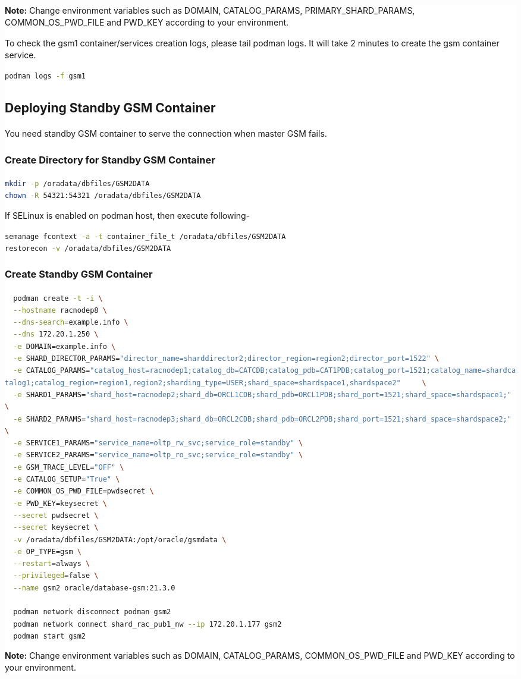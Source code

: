 **Note:** Change environment variables such as DOMAIN, CATALOG_PARAMS, PRIMARY_SHARD_PARAMS, COMMON_OS_PWD_FILE and PWD_KEY according to your environment.

To check the gsm1 container/services creation logs, please tail podman logs. It will take 2 minutes to create the gsm container service.

```bash
podman logs -f gsm1
```

## Deploying Standby GSM Container

You need standby GSM container to serve the connection when master GSM fails.

### Create Directory for Standby GSM Container

```bash
mkdir -p /oradata/dbfiles/GSM2DATA
chown -R 54321:54321 /oradata/dbfiles/GSM2DATA
```

If SELinux is enabled on podman host, then execute following-
```bash
semanage fcontext -a -t container_file_t /oradata/dbfiles/GSM2DATA
restorecon -v /oradata/dbfiles/GSM2DATA
```

### Create Standby GSM Container

```bash
  podman create -t -i \
  --hostname racnodep8 \
  --dns-search=example.info \
  --dns 172.20.1.250 \
  -e DOMAIN=example.info \
  -e SHARD_DIRECTOR_PARAMS="director_name=sharddirector2;director_region=region2;director_port=1522" \
  -e CATALOG_PARAMS="catalog_host=racnodep1;catalog_db=CATCDB;catalog_pdb=CAT1PDB;catalog_port=1521;catalog_name=shardcatalog1;catalog_region=region1,region2;sharding_type=USER;shard_space=shardspace1,shardspace2"     \
  -e SHARD1_PARAMS="shard_host=racnodep2;shard_db=ORCL1CDB;shard_pdb=ORCL1PDB;shard_port=1521;shard_space=shardspace1;" \
  -e SHARD2_PARAMS="shard_host=racnodep3;shard_db=ORCL2CDB;shard_pdb=ORCL2PDB;shard_port=1521;shard_space=shardspace2;" \
  -e SERVICE1_PARAMS="service_name=oltp_rw_svc;service_role=standby" \
  -e SERVICE2_PARAMS="service_name=oltp_ro_svc;service_role=standby" \
  -e GSM_TRACE_LEVEL="OFF" \
  -e CATALOG_SETUP="True" \
  -e COMMON_OS_PWD_FILE=pwdsecret \
  -e PWD_KEY=keysecret \
  --secret pwdsecret \
  --secret keysecret \
  -v /oradata/dbfiles/GSM2DATA:/opt/oracle/gsmdata \
  -e OP_TYPE=gsm \
  --restart=always \
  --privileged=false \
  --name gsm2 oracle/database-gsm:21.3.0

  podman network disconnect podman gsm2
  podman network connect shard_rac_pub1_nw --ip 172.20.1.177 gsm2
  podman start gsm2
```
**Note:** Change environment variables such as DOMAIN, CATALOG_PARAMS, COMMON_OS_PWD_FILE and PWD_KEY according to your environment.
